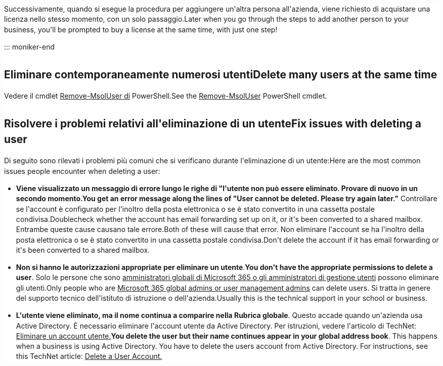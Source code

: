    <span data-ttu-id="30a98-198">Successivamente, quando si esegue la procedura per aggiungere un'altra persona all'azienda, viene richiesto di acquistare una licenza nello stesso momento, con un solo passaggio.</span><span class="sxs-lookup"><span data-stu-id="30a98-198">Later when you go through the steps to add another person to your business, you'll be prompted to buy a license at the same time, with just one step!</span></span>

::: moniker-end 

## <a name="delete-many-users-at-the-same-time"></a><span data-ttu-id="30a98-199">Eliminare contemporaneamente numerosi utenti</span><span class="sxs-lookup"><span data-stu-id="30a98-199">Delete many users at the same time</span></span>

<span data-ttu-id="30a98-200">Vedere il cmdlet [Remove-MsolUser di](https://go.microsoft.com/fwlink/p/?linkid=842230) PowerShell.</span><span class="sxs-lookup"><span data-stu-id="30a98-200">See the [Remove-MsolUser](https://go.microsoft.com/fwlink/p/?linkid=842230) PowerShell cmdlet.</span></span>

## <a name="fix-issues-with-deleting-a-user"></a><span data-ttu-id="30a98-201">Risolvere i problemi relativi all'eliminazione di un utente</span><span class="sxs-lookup"><span data-stu-id="30a98-201">Fix issues with deleting a user</span></span>

<span data-ttu-id="30a98-202">Di seguito sono rilevati i problemi più comuni che si verificano durante l'eliminazione di un utente:</span><span class="sxs-lookup"><span data-stu-id="30a98-202">Here are the most common issues people encounter when deleting a user:</span></span>
  
- <span data-ttu-id="30a98-203">**Viene visualizzato un messaggio di errore lungo le righe di "l'utente non può essere eliminato. Provare di nuovo in un secondo momento.**</span><span class="sxs-lookup"><span data-stu-id="30a98-203">**You get an error message along the lines of "User cannot be deleted. Please try again later."**</span></span> <span data-ttu-id="30a98-204">Controllare se l'account è configurato per l'inoltro della posta elettronica o se è stato convertito in una cassetta postale condivisa.</span><span class="sxs-lookup"><span data-stu-id="30a98-204">Doublecheck whether the account has email forwarding set up on it, or it's been converted to a shared mailbox.</span></span> <span data-ttu-id="30a98-205">Entrambe queste cause causano tale errore.</span><span class="sxs-lookup"><span data-stu-id="30a98-205">Both of these will cause that error.</span></span> <span data-ttu-id="30a98-206">Non eliminare l'account se ha l'inoltro della posta elettronica o se è stato convertito in una cassetta postale condivisa.</span><span class="sxs-lookup"><span data-stu-id="30a98-206">Don't delete the account if it has email forwarding or it's been converted to a shared mailbox.</span></span>

- <span data-ttu-id="30a98-207">**Non si hanno le autorizzazioni appropriate per eliminare un utente**.</span><span class="sxs-lookup"><span data-stu-id="30a98-207">**You don't have the appropriate permissions to delete a user**.</span></span> <span data-ttu-id="30a98-208">Solo le persone che sono [amministratori globali di Microsoft 365 o gli amministratori di gestione utenti](about-admin-roles.md) possono eliminare gli utenti.</span><span class="sxs-lookup"><span data-stu-id="30a98-208">Only people who are [Microsoft 365 global admins or user management admins](about-admin-roles.md) can delete users.</span></span> <span data-ttu-id="30a98-209">Si tratta in genere del supporto tecnico dell'istituto di istruzione o dell'azienda.</span><span class="sxs-lookup"><span data-stu-id="30a98-209">Usually this is the technical support in your school or business.</span></span>

- <span data-ttu-id="30a98-p122">**L'utente viene eliminato, ma il nome continua a comparire nella Rubrica globale**. Questo accade quando un'azienda usa Active Directory. È necessario eliminare l'account utente da Active Directory. Per istruzioni, vedere l'articolo di TechNet: [Eliminare un account utente.](https://go.microsoft.com/fwlink/p/?linkid=841808)</span><span class="sxs-lookup"><span data-stu-id="30a98-p122">**You delete the user but their name continues appear in your global address book**. This happens when a business is using Active Directory. You have to delete the users account from Active Directory. For instructions, see this TechNet article: [Delete a User Account.](https://go.microsoft.com/fwlink/p/?linkid=841808)</span></span>
